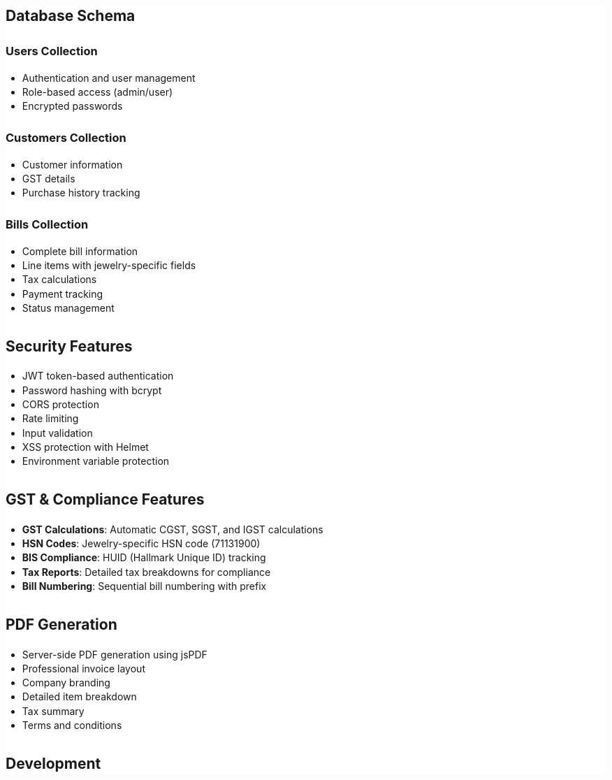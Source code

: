 ## Database Schema

### Users Collection
- Authentication and user management
- Role-based access (admin/user)
- Encrypted passwords

### Customers Collection
- Customer information
- GST details
- Purchase history tracking

### Bills Collection
- Complete bill information
- Line items with jewelry-specific fields
- Tax calculations
- Payment tracking
- Status management

## Security Features

- JWT token-based authentication
- Password hashing with bcrypt
- CORS protection
- Rate limiting
- Input validation
- XSS protection with Helmet
- Environment variable protection

## GST & Compliance Features

- **GST Calculations**: Automatic CGST, SGST, and IGST calculations
- **HSN Codes**: Jewelry-specific HSN code (71131900)
- **BIS Compliance**: HUID (Hallmark Unique ID) tracking
- **Tax Reports**: Detailed tax breakdowns for compliance
- **Bill Numbering**: Sequential bill numbering with prefix

## PDF Generation

- Server-side PDF generation using jsPDF
- Professional invoice layout
- Company branding
- Detailed item breakdown
- Tax summary
- Terms and conditions

## Development
